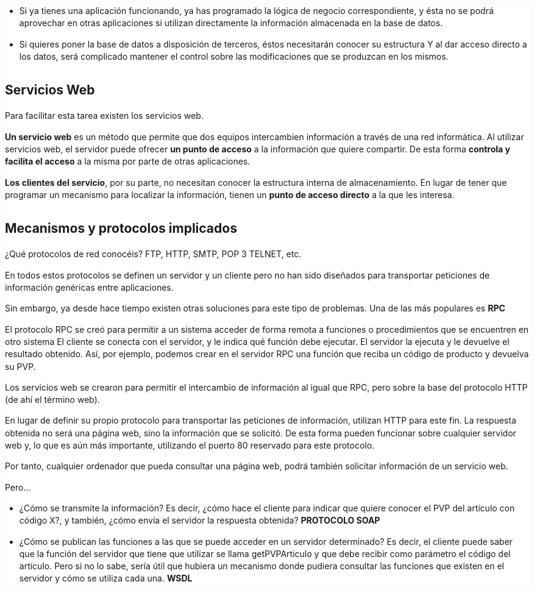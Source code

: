 * Si ya tienes una aplicación funcionando, ya has programado la lógica de negocio correspondiente, y ésta no se podrá aprovechar en otras aplicaciones si utilizan directamente la información almacenada en la base de datos.

* Si quieres poner la base de datos a disposición de terceros, éstos necesitarán conocer su estructura Y al dar acceso directo a los datos, será complicado mantener el control sobre las modificaciones que se produzcan en los mismos.

<div class="page"/>

## Servicios Web
Para facilitar esta tarea existen los servicios web.

__Un servicio web__ es un método que permite que dos equipos intercambien información a través de una red informática.
Al utilizar servicios web, el servidor puede ofrecer __un punto de acceso__ a la información que quiere compartir. De esta forma __controla y facilita el acceso__ a la misma por parte de otras aplicaciones.

__Los clientes del servicio__, por su parte, no necesitan conocer la estructura interna de almacenamiento. En lugar de tener que programar un mecanismo para localizar la información, tienen un __punto de acceso directo__ a la que les interesa.

## Mecanismos y protocolos implicados
¿Qué protocolos de red conocéis? FTP, HTTP, SMTP, POP 3 TELNET, etc.

En todos estos protocolos se definen un servidor y un cliente pero no han sido diseñados para transportar peticiones de información genéricas entre aplicaciones.

Sin embargo, ya desde hace tiempo existen otras soluciones para este tipo de problemas. Una de las más populares es __RPC__

El protocolo RPC se creó para permitir a un sistema acceder de forma remota a funciones o procedimientos que se encuentren en otro sistema El cliente se conecta con el servidor, y le indica qué función debe ejecutar. El servidor la ejecuta y le devuelve el resultado obtenido. Así, por ejemplo, podemos crear en el servidor RPC una función que reciba un código de producto y devuelva su PVP.

Los servicios web se crearon para permitir el intercambio de información al igual que RPC, pero sobre la base del protocolo HTTP (de ahí el término web).

En lugar de definir su propio protocolo para transportar las peticiones de información, utilizan HTTP para este fin. La respuesta obtenida no será una página web, sino la información que se solicitó. De esta forma pueden funcionar sobre cualquier servidor web y, lo que es aún más importante, utilizando el puerto 80 reservado para este protocolo.

Por tanto, cualquier ordenador que pueda consultar una página web, podrá también solicitar información de un servicio web.

Pero...

* ¿Cómo se transmite la información? Es decir, ¿cómo hace el cliente para indicar que quiere conocer el PVP del artículo con código X?, y también, ¿cómo envía el servidor la respuesta obtenida? __PROTOCOLO SOAP__

* ¿Cómo se publican las funciones a las que se puede acceder en un servidor determinado?
Es decir, el cliente puede saber que la función del servidor que tiene que utilizar se llama getPVPArticulo y que debe recibir como parámetro el código del artículo. Pero si no lo sabe, sería útil que hubiera un mecanismo donde pudiera consultar las funciones que existen en el servidor y cómo se utiliza cada una. __WSDL__
